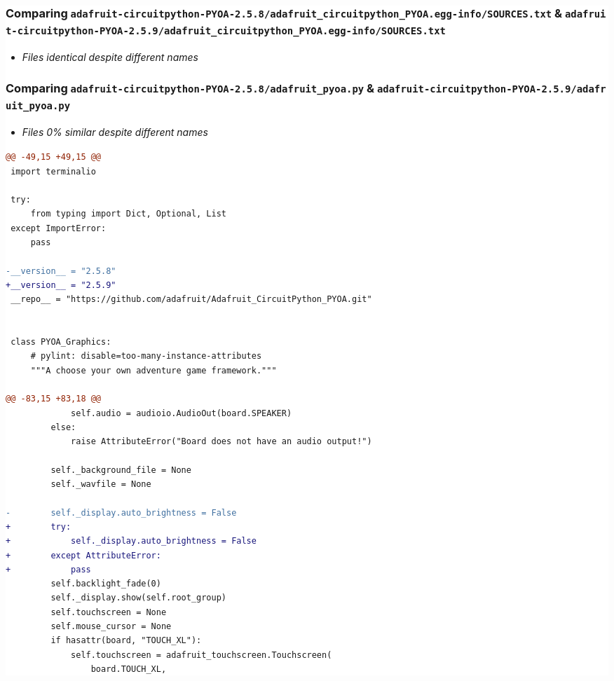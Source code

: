 ### Comparing `adafruit-circuitpython-PYOA-2.5.8/adafruit_circuitpython_PYOA.egg-info/SOURCES.txt` & `adafruit-circuitpython-PYOA-2.5.9/adafruit_circuitpython_PYOA.egg-info/SOURCES.txt`

 * *Files identical despite different names*

### Comparing `adafruit-circuitpython-PYOA-2.5.8/adafruit_pyoa.py` & `adafruit-circuitpython-PYOA-2.5.9/adafruit_pyoa.py`

 * *Files 0% similar despite different names*

```diff
@@ -49,15 +49,15 @@
 import terminalio
 
 try:
     from typing import Dict, Optional, List
 except ImportError:
     pass
 
-__version__ = "2.5.8"
+__version__ = "2.5.9"
 __repo__ = "https://github.com/adafruit/Adafruit_CircuitPython_PYOA.git"
 
 
 class PYOA_Graphics:
     # pylint: disable=too-many-instance-attributes
     """A choose your own adventure game framework."""
 
@@ -83,15 +83,18 @@
             self.audio = audioio.AudioOut(board.SPEAKER)
         else:
             raise AttributeError("Board does not have an audio output!")
 
         self._background_file = None
         self._wavfile = None
 
-        self._display.auto_brightness = False
+        try:
+            self._display.auto_brightness = False
+        except AttributeError:
+            pass
         self.backlight_fade(0)
         self._display.show(self.root_group)
         self.touchscreen = None
         self.mouse_cursor = None
         if hasattr(board, "TOUCH_XL"):
             self.touchscreen = adafruit_touchscreen.Touchscreen(
                 board.TOUCH_XL,
```
